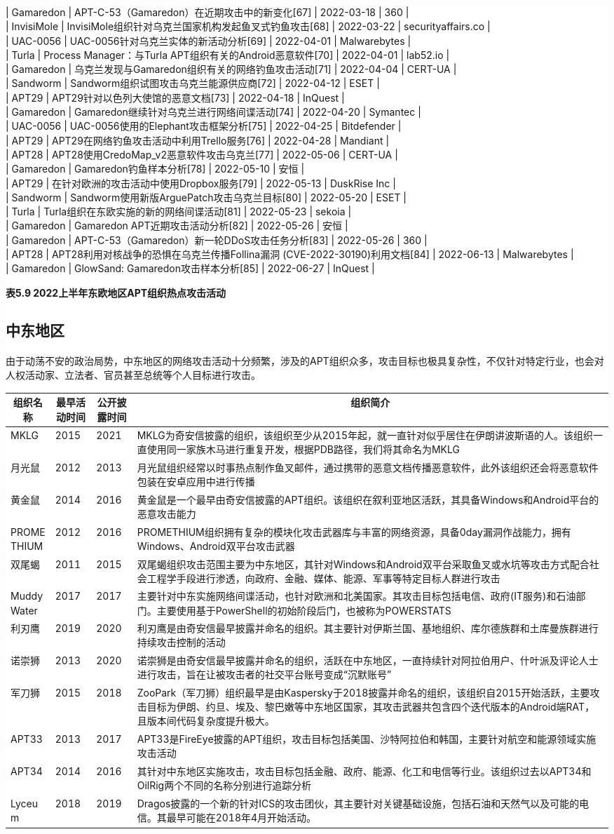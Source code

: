 | Gamaredon           | APT-C-53（Gamaredon）在近期攻击中的新变化[67]                               | 2022-03-18   | 360                |  
| InvisiMole          | InvisiMole组织针对乌克兰国家机构发起鱼叉式钓鱼攻击[68]                      | 2022-03-22   | securityaffairs.co |  
| UAC-0056            | UAC-0056针对乌克兰实体的新活动分析[69]                                      | 2022-04-01   | Malwarebytes       |  
| Turla               | Process Manager：与Turla APT组织有关的Android恶意软件[70]                   | 2022-04-01   | lab52.io           |  
| Gamaredon           | 乌克兰发现与Gamaredon组织有关的网络钓鱼攻击活动[71]                         | 2022-04-04   | CERT-UA            |  
| Sandworm            | Sandworm组织试图攻击乌克兰能源供应商[72]                                    | 2022-04-12   | ESET               |  
| APT29               | APT29针对以色列大使馆的恶意文档[73]                                         | 2022-04-18   | InQuest            |  
| Gamaredon           | Gamaredon继续针对乌克兰进行网络间谍活动[74]                                 | 2022-04-20   | Symantec           |  
| UAC-0056            | UAC-0056使用的Elephant攻击框架分析[75]                                      | 2022-04-25   | Bitdefender        |  
| APT29               | APT29在网络钓鱼攻击活动中利用Trello服务[76]                                 | 2022-04-28   | Mandiant           |  
| APT28               | APT28使用CredoMap_v2恶意软件攻击乌克兰[77]                                  | 2022-05-06   | CERT-UA            |  
| Gamaredon           | Gamaredon钓鱼样本分析[78]                                                   | 2022-05-10   | 安恒               |  
| APT29               | 在针对欧洲的攻击活动中使用Dropbox服务[79]                                   | 2022-05-13   | DuskRise Inc       |  
| Sandworm            | Sandworm使用新版ArguePatch攻击乌克兰目标[80]                                | 2022-05-20   | ESET               |  
| Turla               | Turla组织在东欧实施的新的网络间谍活动[81]                                   | 2022-05-23   | sekoia             |  
| Gamaredon           | Gamaredon APT近期攻击活动分析[82]                                           | 2022-05-26   | 安恒               |  
| Gamaredon           | APT-C-53（Gamaredon）新一轮DDoS攻击任务分析[83]                             | 2022-05-26   | 360                |  
| APT28               | APT28利用对核战争的恐惧在乌克兰传播Follina漏洞 (CVE-2022-30190)利用文档[84] | 2022-06-13   | Malwarebytes       |  
| Gamaredon           | GlowSand: Gamaredon攻击样本分析[85]                                         | 2022-06-27   | InQuest            |  
  
**表5.9 2022上半年东欧地区APT组织热点攻击活动**   
  
## 中东地区  
  
由于动荡不安的政治局势，中东地区的网络攻击活动十分频繁，涉及的APT组织众多，攻击目标也极具复杂性，不仅针对特定行业，也会对人权活动家、立法者、官员甚至总统等个人目标进行攻击。  
  
| **组织名称**  | **最早活动时间** | **公开披露时间** | **组织简介**                                                                                                                                                                                                       |  
|--------------|------------------|------------------|--------------------------------------------------------------------------------------------------------------------------------------------------------------------------------------------------------------------|  
| MKLG         | 2015             | 2021             | MKLG为奇安信披露的组织，该组织至少从2015年起，就一直针对似乎居住在伊朗讲波斯语的人。该组织一直使用同一家族木马进行重复开发，根据PDB路径，我们将其命名为MKLG                                                        |  
| 月光鼠       | 2012             | 2013             | 月光鼠组织经常以时事热点制作鱼叉邮件，通过携带的恶意文档传播恶意软件，此外该组织还会将恶意软件包装在安卓应用中进行传播                                                                                             |  
| 黄金鼠       | 2014             | 2016             | 黄金鼠是一个最早由奇安信披露的APT组织。该组织在叙利亚地区活跃，其具备Windows和Android平台的恶意攻击能力                                                                                                            |  
| PROMETHIUM   | 2012             | 2016             | PROMETHIUM组织拥有复杂的模块化攻击武器库与丰富的网络资源，具备0day漏洞作战能力，拥有Windows、Android双平台攻击武器                                                                                                 |  
| 双尾蝎       | 2011             | 2015             | 双尾蝎组织攻击范围主要为中东地区，其针对Windows和Android双平台采取鱼叉或水坑等攻击方式配合社会工程学手段进行渗透，向政府、金融、媒体、能源、军事等特定目标人群进行攻击                                             |  
| MuddyWater   | 2017             | 2017             | 主要针对中东实施网络间谍活动，也针对欧洲和北美国家。其攻击目标包括电信、政府(IT服务)和石油部门。主要使用基于PowerShell的初始阶段后门，也被称为POWERSTATS                                                           |  
| 利刃鹰       | 2019             | 2020             | 利刃鹰是由奇安信最早披露并命名的组织。其主要针对伊斯兰国、基地组织、库尔德族群和土库曼族群进行持续攻击控制的活动                                                                                                   |  
| 诺崇狮       | 2013             | 2020             | 诺崇狮是由奇安信最早披露并命名的组织，活跃在中东地区，一直持续针对阿拉伯用户、什叶派及评论人士进行攻击，旨在让被攻击者的社交平台账号变成“沉默账号”                                                                 |  
| 军刀狮       | 2015             | 2018             | ZooPark（军刀狮）组织最早是由Kaspersky于2018披露并命名的组织，该组织自2015开始活跃，主要攻击目标为伊朗、约旦、埃及、黎巴嫩等中东地区国家，其攻击武器共包含四个迭代版本的Android端RAT，且版本间代码复杂度提升极大。 |  
| APT33        | 2013             | 2017             | APT33是FireEye披露的APT组织，攻击目标包括美国、沙特阿拉伯和韩国，主要针对航空和能源领域实施攻击活动                                                                                                                |  
| APT34        | 2014             | 2016             | 其针对中东地区实施攻击，攻击目标包括金融、政府、能源、化工和电信等行业。该组织过去以APT34和OilRig两个不同的名称分别进行追踪分析                                                                                    |  
| Lyceum       | 2018             | 2019             | Dragos披露的一个新的针对ICS的攻击团伙，其主要针对关键基础设施，包括石油和天然气以及可能的电信。其最早可能在2018年4月开始活动。                                                                                     |  
  
